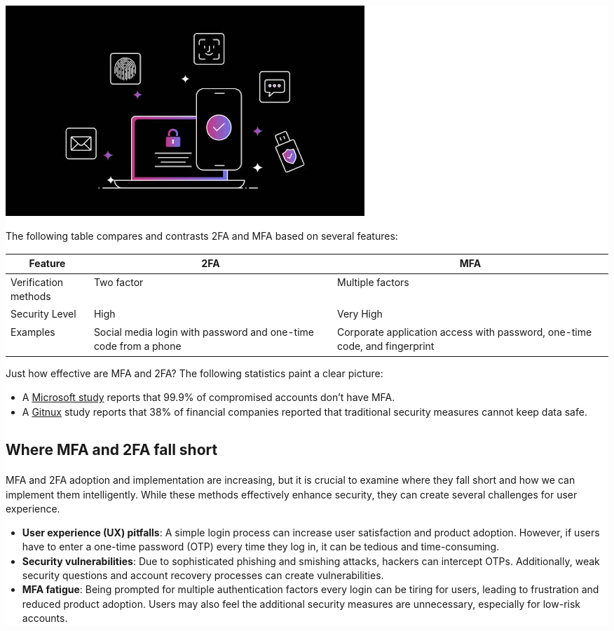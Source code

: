 ![interacting with mfa](./mfa-connected.png)

The following table compares and contrasts 2FA and MFA based on several features: 

| Feature  	| 2FA 	| MFA 	|
|---	|---	|---	|
| Verification methods 	| Two factor 	| Multiple factors 	|
| Security Level 	| High 	| Very High 	|
| Examples 	| Social media login with password and one-time code from a phone 	| Corporate application access with password, one-time code, and fingerprint 	|

Just how effective are MFA and 2FA? The following statistics paint a clear picture: 

- A [Microsoft study](https://learn.microsoft.com/en-us/partner-center/security-at-your-organization) reports that 99.9% of compromised accounts don’t have MFA. 
- A [Gitnux](https://gitnux.org/two-factor-authentication-statistics/) study reports that 38% of financial companies reported that traditional security measures cannot keep data safe.  

## Where MFA and 2FA fall short

MFA and 2FA adoption and implementation are increasing, but it is crucial to examine where they fall short and how we can implement them intelligently. While these methods effectively enhance security, they can create several challenges for user experience.

- **User experience (UX) pitfalls**: A simple login process can increase user satisfaction and product adoption. However, if users have to enter a one-time password (OTP) every time they log in, it can be tedious and time-consuming.
- **Security vulnerabilities**: Due to sophisticated phishing and smishing attacks, hackers can intercept OTPs. Additionally, weak security questions and account recovery processes can create vulnerabilities. 
- **MFA fatigue**: Being prompted for multiple authentication factors every login can be tiring for users, leading to frustration and reduced product adoption. Users may also feel the additional security measures are unnecessary, especially for low-risk accounts.
